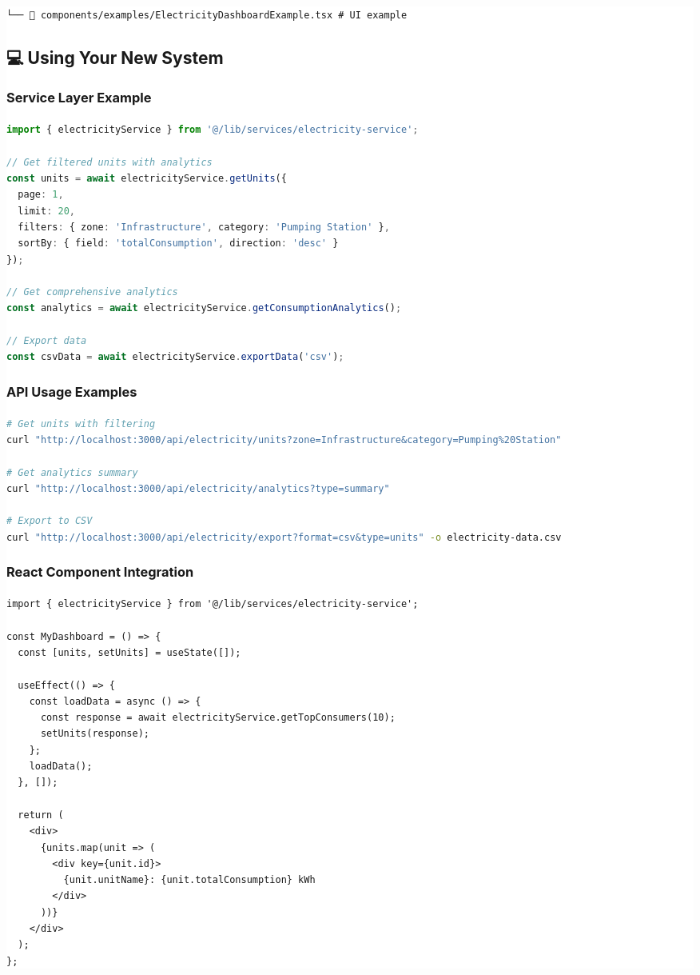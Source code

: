 ```
└── 🎨 components/examples/ElectricityDashboardExample.tsx # UI example
```

## 💻 **Using Your New System**

### **Service Layer Example**
```typescript
import { electricityService } from '@/lib/services/electricity-service';

// Get filtered units with analytics
const units = await electricityService.getUnits({
  page: 1,
  limit: 20,
  filters: { zone: 'Infrastructure', category: 'Pumping Station' },
  sortBy: { field: 'totalConsumption', direction: 'desc' }
});

// Get comprehensive analytics
const analytics = await electricityService.getConsumptionAnalytics();

// Export data
const csvData = await electricityService.exportData('csv');
```

### **API Usage Examples**
```bash
# Get units with filtering
curl "http://localhost:3000/api/electricity/units?zone=Infrastructure&category=Pumping%20Station"

# Get analytics summary
curl "http://localhost:3000/api/electricity/analytics?type=summary"

# Export to CSV
curl "http://localhost:3000/api/electricity/export?format=csv&type=units" -o electricity-data.csv
```

### **React Component Integration**
```tsx
import { electricityService } from '@/lib/services/electricity-service';

const MyDashboard = () => {
  const [units, setUnits] = useState([]);
  
  useEffect(() => {
    const loadData = async () => {
      const response = await electricityService.getTopConsumers(10);
      setUnits(response);
    };
    loadData();
  }, []);

  return (
    <div>
      {units.map(unit => (
        <div key={unit.id}>
          {unit.unitName}: {unit.totalConsumption} kWh
        </div>
      ))}
    </div>
  );
};
```
